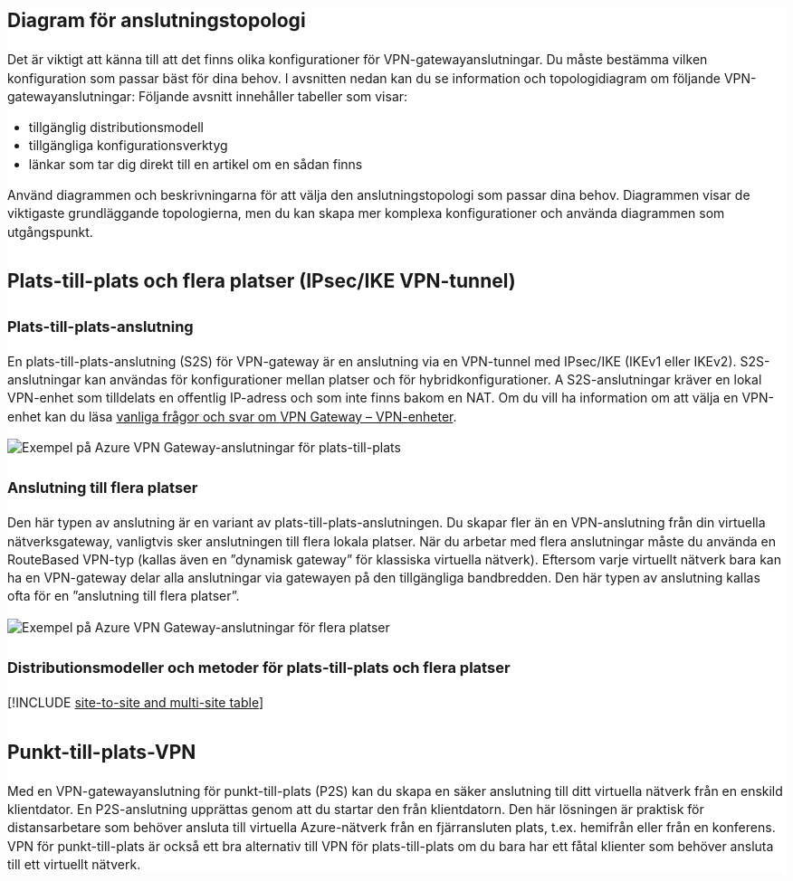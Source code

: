 ## <a name="diagrams"></a>Diagram för anslutningstopologi

Det är viktigt att känna till att det finns olika konfigurationer för VPN-gatewayanslutningar. Du måste bestämma vilken konfiguration som passar bäst för dina behov. I avsnitten nedan kan du se information och topologidiagram om följande VPN-gatewayanslutningar: Följande avsnitt innehåller tabeller som visar:

* tillgänglig distributionsmodell
* tillgängliga konfigurationsverktyg
* länkar som tar dig direkt till en artikel om en sådan finns

Använd diagrammen och beskrivningarna för att välja den anslutningstopologi som passar dina behov. Diagrammen visar de viktigaste grundläggande topologierna, men du kan skapa mer komplexa konfigurationer och använda diagrammen som utgångspunkt.

## <a name="s2smulti"></a>Plats-till-plats och flera platser (IPsec/IKE VPN-tunnel)

### <a name="S2S"></a>Plats-till-plats-anslutning

En plats-till-plats-anslutning (S2S) för VPN-gateway är en anslutning via en VPN-tunnel med IPsec/IKE (IKEv1 eller IKEv2). S2S-anslutningar kan användas för konfigurationer mellan platser och för hybridkonfigurationer. A S2S-anslutningar kräver en lokal VPN-enhet som tilldelats en offentlig IP-adress och som inte finns bakom en NAT. Om du vill ha information om att välja en VPN-enhet kan du läsa [vanliga frågor och svar om VPN Gateway – VPN-enheter](vpn-gateway-vpn-faq.md#s2s).

![Exempel på Azure VPN Gateway-anslutningar för plats-till-plats](./media/vpn-gateway-about-vpngateways/vpngateway-site-to-site-connection-diagram.png)

### <a name="Multi"></a>Anslutning till flera platser

Den här typen av anslutning är en variant av plats-till-plats-anslutningen. Du skapar fler än en VPN-anslutning från din virtuella nätverksgateway, vanligtvis sker anslutningen till flera lokala platser. När du arbetar med flera anslutningar måste du använda en RouteBased VPN-typ (kallas även en ”dynamisk gateway” för klassiska virtuella nätverk). Eftersom varje virtuellt nätverk bara kan ha en VPN-gateway delar alla anslutningar via gatewayen på den tillgängliga bandbredden. Den här typen av anslutning kallas ofta för en ”anslutning till flera platser”.

![Exempel på Azure VPN Gateway-anslutningar för flera platser](./media/vpn-gateway-about-vpngateways/vpngateway-multisite-connection-diagram.png)

### <a name="deployment-models-and-methods-for-site-to-site-and-multi-site"></a>Distributionsmodeller och metoder för plats-till-plats och flera platser

[!INCLUDE [site-to-site and multi-site table](../../includes/vpn-gateway-table-site-to-site-include.md)]

## <a name="P2S"></a>Punkt-till-plats-VPN

Med en VPN-gatewayanslutning för punkt-till-plats (P2S) kan du skapa en säker anslutning till ditt virtuella nätverk från en enskild klientdator. En P2S-anslutning upprättas genom att du startar den från klientdatorn. Den här lösningen är praktisk för distansarbetare som behöver ansluta till virtuella Azure-nätverk från en fjärransluten plats, t.ex. hemifrån eller från en konferens. VPN för punkt-till-plats är också ett bra alternativ till VPN för plats-till-plats om du bara har ett fåtal klienter som behöver ansluta till ett virtuellt nätverk.
